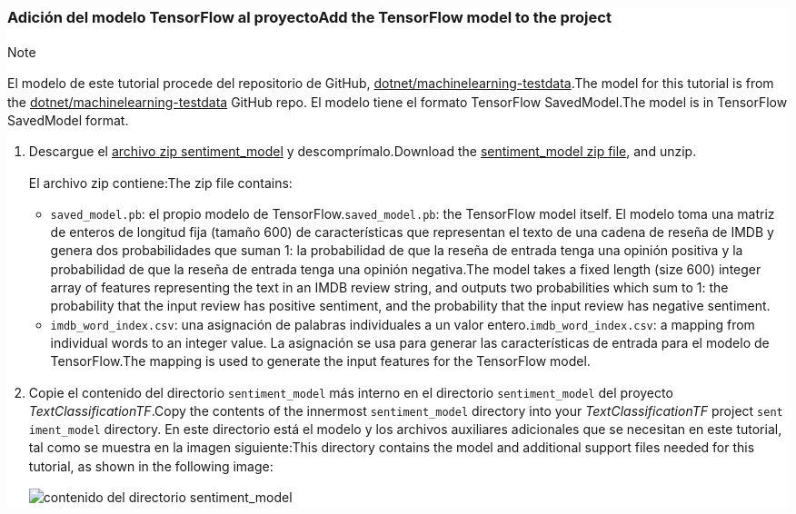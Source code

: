 ### <a name="add-the-tensorflow-model-to-the-project"></a><span data-ttu-id="9f645-125">Adición del modelo TensorFlow al proyecto</span><span class="sxs-lookup"><span data-stu-id="9f645-125">Add the TensorFlow model to the project</span></span>

> [!NOTE]
> <span data-ttu-id="9f645-126">El modelo de este tutorial procede del repositorio de GitHub, [dotnet/machinelearning-testdata](https://github.com/dotnet/machinelearning-testdata/tree/master/Microsoft.ML.TensorFlow.TestModels/sentiment_model).</span><span class="sxs-lookup"><span data-stu-id="9f645-126">The model for this tutorial is from the [dotnet/machinelearning-testdata](https://github.com/dotnet/machinelearning-testdata/tree/master/Microsoft.ML.TensorFlow.TestModels/sentiment_model) GitHub repo.</span></span> <span data-ttu-id="9f645-127">El modelo tiene el formato TensorFlow SavedModel.</span><span class="sxs-lookup"><span data-stu-id="9f645-127">The model is in TensorFlow SavedModel format.</span></span>

1. <span data-ttu-id="9f645-128">Descargue el [archivo zip sentiment_model](https://github.com/dotnet/samples/blob/master/machine-learning/models/textclassificationtf/sentiment_model.zip?raw=true) y descomprímalo.</span><span class="sxs-lookup"><span data-stu-id="9f645-128">Download the [sentiment_model zip file](https://github.com/dotnet/samples/blob/master/machine-learning/models/textclassificationtf/sentiment_model.zip?raw=true), and unzip.</span></span>

    <span data-ttu-id="9f645-129">El archivo zip contiene:</span><span class="sxs-lookup"><span data-stu-id="9f645-129">The zip file contains:</span></span>

    * <span data-ttu-id="9f645-130">`saved_model.pb`: el propio modelo de TensorFlow.</span><span class="sxs-lookup"><span data-stu-id="9f645-130">`saved_model.pb`: the TensorFlow model itself.</span></span> <span data-ttu-id="9f645-131">El modelo toma una matriz de enteros de longitud fija (tamaño 600) de características que representan el texto de una cadena de reseña de IMDB y genera dos probabilidades que suman 1: la probabilidad de que la reseña de entrada tenga una opinión positiva y la probabilidad de que la reseña de entrada tenga una opinión negativa.</span><span class="sxs-lookup"><span data-stu-id="9f645-131">The model takes a fixed length (size 600) integer array of features representing the text in an IMDB review string, and outputs two probabilities which sum to 1: the probability that the input review has positive sentiment, and the probability that the input review has negative sentiment.</span></span>
    * <span data-ttu-id="9f645-132">`imdb_word_index.csv`: una asignación de palabras individuales a un valor entero.</span><span class="sxs-lookup"><span data-stu-id="9f645-132">`imdb_word_index.csv`: a mapping from individual words to an integer value.</span></span> <span data-ttu-id="9f645-133">La asignación se usa para generar las características de entrada para el modelo de TensorFlow.</span><span class="sxs-lookup"><span data-stu-id="9f645-133">The mapping is used to generate the input features for the TensorFlow model.</span></span>

2. <span data-ttu-id="9f645-134">Copie el contenido del directorio `sentiment_model` más interno en el directorio `sentiment_model` del proyecto *TextClassificationTF*.</span><span class="sxs-lookup"><span data-stu-id="9f645-134">Copy the contents of the innermost `sentiment_model` directory into your *TextClassificationTF* project `sentiment_model` directory.</span></span> <span data-ttu-id="9f645-135">En este directorio está el modelo y los archivos auxiliares adicionales que se necesitan en este tutorial, tal como se muestra en la imagen siguiente:</span><span class="sxs-lookup"><span data-stu-id="9f645-135">This directory contains the model and additional support files needed for this tutorial, as shown in the following image:</span></span>

   ![contenido del directorio sentiment_model](./media/text-classification-tf/sentiment-model-files.png)
